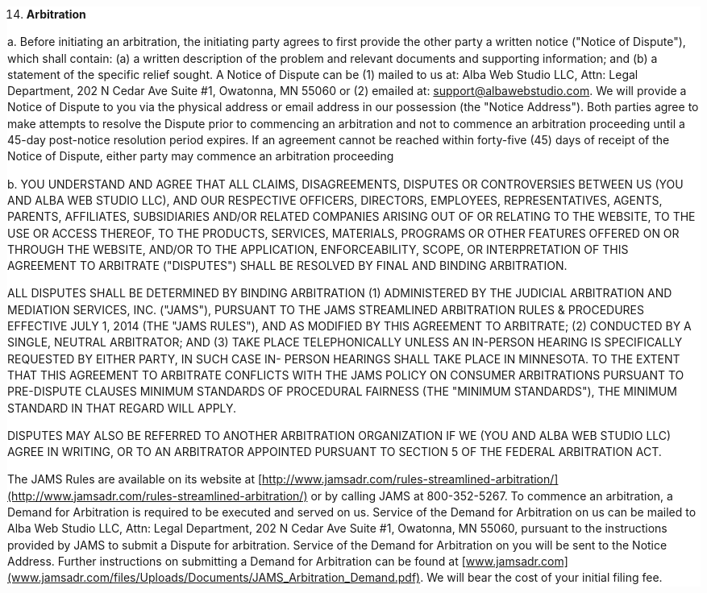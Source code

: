 14. **Arbitration**

a. Before initiating an arbitration, the initiating party agrees to first provide the other party a
    written notice ("Notice of Dispute"), which shall contain: (a) a written description of the
    problem and relevant documents and supporting information; and (b) a statement of the
    specific relief sought. A Notice of Dispute can be (1) mailed to us at: Alba Web Studio LLC,
    Attn: Legal Department, 202 N Cedar Ave Suite #1, Owatonna, MN 55060 or (2) emailed at:
    [support@albawebstudio.com](mailto:support@albawebstudio.com). We will provide a Notice of Dispute to you via the physical
    address or email address in our possession (the "Notice Address").
    Both parties agree to make attempts to resolve the Dispute prior to commencing an
    arbitration and not to commence an arbitration proceeding until a 45-day post-notice
    resolution period expires. If an agreement cannot be reached within forty-five (45) days of
    receipt of the Notice of Dispute, either party may commence an arbitration proceeding

b. YOU UNDERSTAND AND AGREE THAT ALL CLAIMS, DISAGREEMENTS,
    DISPUTES OR CONTROVERSIES BETWEEN US (YOU AND ALBA WEB STUDIO
    LLC), AND OUR RESPECTIVE OFFICERS, DIRECTORS, EMPLOYEES,
    REPRESENTATIVES, AGENTS, PARENTS, AFFILIATES, SUBSIDIARIES AND/OR
    RELATED COMPANIES ARISING OUT OF OR RELATING TO THE WEBSITE, TO
    THE USE OR ACCESS THEREOF, TO THE PRODUCTS, SERVICES, MATERIALS,
    PROGRAMS OR OTHER FEATURES OFFERED ON OR THROUGH THE WEBSITE,
    AND/OR TO THE APPLICATION, ENFORCEABILITY, SCOPE, OR INTERPRETATION
    OF THIS AGREEMENT TO ARBITRATE ("DISPUTES") SHALL BE RESOLVED BY
    FINAL AND BINDING ARBITRATION.

ALL DISPUTES SHALL BE DETERMINED BY BINDING ARBITRATION (1)
    ADMINISTERED BY THE JUDICIAL ARBITRATION AND MEDIATION SERVICES,
    INC. ("JAMS"), PURSUANT TO THE JAMS STREAMLINED ARBITRATION RULES &
    PROCEDURES EFFECTIVE JULY 1, 2014 (THE "JAMS RULES"), AND AS MODIFIED
    BY THIS AGREEMENT TO ARBITRATE; (2) CONDUCTED BY A SINGLE, NEUTRAL
    ARBITRATOR; AND (3) TAKE PLACE TELEPHONICALLY UNLESS AN IN-PERSON
    HEARING IS SPECIFICALLY REQUESTED BY EITHER PARTY, IN SUCH CASE IN-
    PERSON HEARINGS SHALL TAKE PLACE IN MINNESOTA. TO THE EXTENT THAT
    THIS AGREEMENT TO ARBITRATE CONFLICTS WITH THE JAMS POLICY ON
    CONSUMER ARBITRATIONS PURSUANT TO PRE-DISPUTE CLAUSES MINIMUM
    STANDARDS OF PROCEDURAL FAIRNESS (THE "MINIMUM STANDARDS"), THE
    MINIMUM STANDARD IN THAT REGARD WILL APPLY.

DISPUTES MAY ALSO BE REFERRED TO ANOTHER ARBITRATION
    ORGANIZATION IF WE (YOU AND ALBA WEB STUDIO LLC) AGREE IN WRITING,
    OR TO AN ARBITRATOR APPOINTED PURSUANT TO SECTION 5 OF THE
    FEDERAL ARBITRATION ACT.

The JAMS Rules are available on its website at [http://www.jamsadr.com/rules-streamlined-arbitration/](http://www.jamsadr.com/rules-streamlined-arbitration/) or by calling JAMS at 800-352-5267. To commence an arbitration, a Demand for 
Arbitration is required to be executed and served on us. Service of the Demand for 
Arbitration on us can be mailed to Alba Web Studio LLC, Attn: Legal Department, 202 N 
Cedar Ave Suite #1, Owatonna, MN 55060, pursuant to the instructions provided by JAMS 
to submit a Dispute for arbitration. Service of the Demand for Arbitration on you will be sent 
to the Notice Address. Further instructions on submitting a Demand for Arbitration can be 
found at [www.jamsadr.com](www.jamsadr.com/files/Uploads/Documents/JAMS_Arbitration_Demand.pdf). We 
will bear the cost of your initial filing fee.

